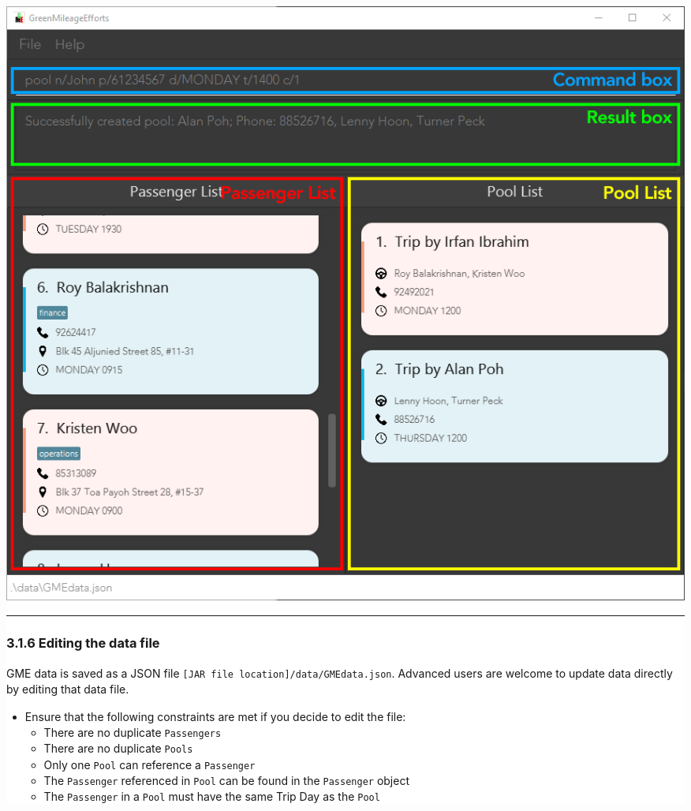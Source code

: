 ![Ui_labelled](../images/Ui_labelled.png)

--------------------------------------------------------------------------------------------------------------------

### 3.1.6 Editing the data file

GME data is saved as a JSON file `[JAR file location]/data/GMEdata.json`. Advanced users are welcome to update data directly by editing that data file.

* Ensure that the following constraints are met if you decide to edit the file:
  * There are no duplicate `Passengers`
  * There are no duplicate `Pools`
  * Only one `Pool` can reference a `Passenger`
  * The `Passenger` referenced in `Pool` can be found in the `Passenger` object
  * The `Passenger` in a `Pool` must have the same Trip Day as the `Pool`
